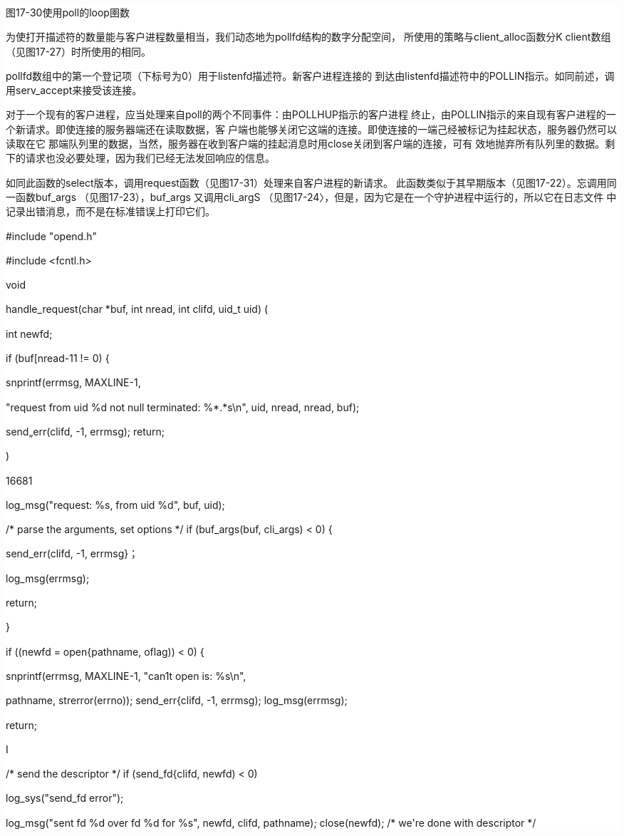 图17-30使用poll的loop圉数

为使打开描述符的数量能与客户进程数量相当，我们动态地为pollfd结构的数字分配空间， 所使用的策略与client_alloc函数分K client数组（见图17-27）时所使用的相同。

pollfd数组中的第一个登记项（下标号为0）用于listenfd描述符。新客户进程连接的 到达由listenfd描述符中的POLLIN指示。如同前述，调用serv_accept来接受该连接。

对于一个现有的客户进程，应当处理来自poll的两个不同事件：由POLLHUP指示的客户进程 终止，由POLLIN指示的来自现有客户进程的一个新请求。即使连接的服务器端还在读取数据，客 户端也能够关闭它这端的连接。即使连接的一端己经被标记为挂起状态，服务器仍然可以读取在它 那端队列里的数据，当然，服务器在收到客户端的挂起消息时用close关闭到客户端的连接，可有 效地抛弃所有队列里的数据。剩下的请求也没必要处理，因为我们已经无法发回响应的信息。

如同此函数的select版本，调用request函数（见图17-31）处理来自客户进程的新请求。 此函数类似于其早期版本（见图17-22）。忘调用同一函数buf_args （见图17-23），buf_args 又调用cli_argS （见图17-24〉，但是，因为它是在一个守护进程中运行的，所以它在日志文件 中记录出错消息，而不是在标准错误上打印它们。

\#include    "opend.h"

\#include    <fcntl.h>

void

handle_request(char *buf, int nread, int clifd, uid_t uid) (

int    newfd;

if (buf[nread-11 != 0) {

snprintf(errmsg, MAXLINE-1,

"request from uid %d not null terminated: %*.*s\n", uid, nread, nread, buf);

send„err(clifd, -1, errmsg); return;

)

16681



log_msg("request: %s, from uid %d", buf, uid);

/* parse the arguments, set options */ if (buf_args(buf, cli_args) < 0) {

send_err(clifd, -1, errmsg}；

log_msg(errmsg);

return;

}

if ((newfd = open{pathname, oflag)) < 0) {

snprintf(errmsg, MAXLINE-1, "can1t open is: %s\n",

pathname, strerror(errno)); send_err{clifd, -1, errmsg); log_msg(errmsg);

return;

I

/* send the descriptor */ if (send_fd{clifd, newfd) < 0)

log_sys("send_fd error");

log_msg("sent fd %d over fd %d for %s", newfd, clifd, pathname); close(newfd);    /* we're done with descriptor */

